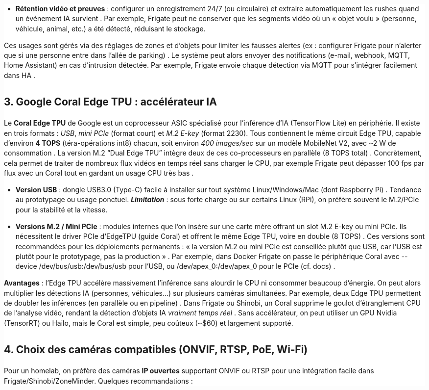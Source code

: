-   **Rétention vidéo et preuves**  : configurer un enregistrement 24/7 (ou circulaire) et extraire automatiquement les rushes quand un événement IA survient  . Par exemple, Frigate peut ne conserver que les segments vidéo où un « objet voulu » (personne, véhicule, animal, etc.) a été détecté, réduisant le stockage.
    

  

Ces usages sont gérés via des réglages de zones et d’objets pour limiter les fausses alertes (ex : configurer Frigate pour n’alerter que si une personne entre dans l’allée de parking)  . Le système peut alors envoyer des notifications (e-mail, webhook, MQTT, Home Assistant) en cas d’intrusion détectée. Par exemple, Frigate envoie chaque détection via MQTT pour s’intégrer facilement dans HA  .

  

## **3. Google Coral Edge TPU : accélérateur IA**

  

Le  **Coral Edge TPU**  de Google est un coprocesseur ASIC spécialisé pour l’inférence d’IA (TensorFlow Lite) en périphérie. Il existe en trois formats :  _USB_,  _mini PCIe_  (format court) et  _M.2 E-key_  (format 2230). Tous contiennent le même circuit Edge TPU, capable d’environ  **4 TOPS**  (téra-opérations int8) chacun, soit environ  _400 images/sec_  sur un modèle MobileNet V2, avec ~2 W de consommation  . La version M.2 “Dual Edge TPU” intègre deux de ces co-processeurs en parallèle (8 TOPS total)  . Concrètement, cela permet de traiter de nombreux flux vidéos en temps réel sans charger le CPU, par exemple Frigate peut dépasser 100 fps par flux avec un Coral tout en gardant un usage CPU très bas  .

-   **Version USB**  : dongle USB3.0 (Type-C) facile à installer sur tout système Linux/Windows/Mac (dont Raspberry Pi)  . Tendance au prototypage ou usage ponctuel.  **_Limitation_**  : sous forte charge ou sur certains Linux (RPi), on préfère souvent le M.2/PCIe pour la stabilité et la vitesse.
    
-   **Versions M.2 / Mini PCIe**  : modules internes que l’on insère sur une carte mère offrant un slot M.2 E-key ou mini PCIe. Ils nécessitent le driver PCIe d’EdgeTPU (guide Coral) et offrent le même Edge TPU, voire en double (8 TOPS)  . Ces versions sont recommandées pour les déploiements permanents : « la version M.2 ou mini PCIe est conseillée plutôt que USB, car l’USB est plutôt pour le prototypage, pas la production »  . Par exemple, dans Docker Frigate on passe le périphérique Coral avec  --device /dev/bus/usb:/dev/bus/usb  pour l’USB, ou  /dev/apex_0:/dev/apex_0  pour le PCIe (cf. docs)  .
    

  

**Avantages**  : l’Edge TPU accélère massivement l’inférence sans alourdir le CPU ni consommer beaucoup d’énergie. On peut alors multiplier les détections IA (personnes, véhicules…) sur plusieurs caméras simultanées. Par exemple, deux Edge TPU permettent de doubler les inférences (en parallèle ou en pipeline)  . Dans Frigate ou Shinobi, un Coral supprime le goulot d’étranglement CPU de l’analyse vidéo, rendant la détection d’objets IA  _vraiment temps réel_  . Sans accélérateur, on peut utiliser un GPU Nvidia (TensorRT) ou Hailo, mais le Coral est simple, peu coûteux (~$60) et largement supporté.

  

## **4. Choix des caméras compatibles (ONVIF, RTSP, PoE, Wi‑Fi)**

  

Pour un homelab, on préfère des caméras  **IP ouvertes**  supportant ONVIF ou RTSP pour une intégration facile dans Frigate/Shinobi/ZoneMinder. Quelques recommandations :
